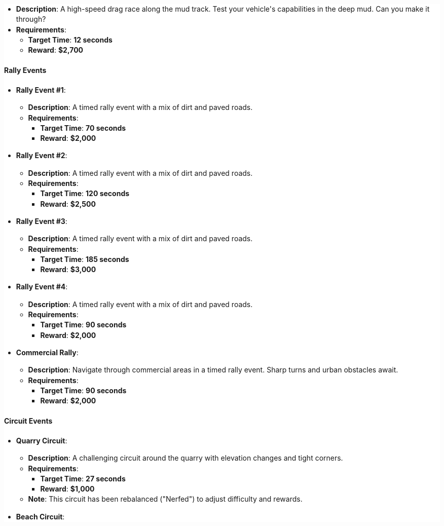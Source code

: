   - **Description**: A high-speed drag race along the mud track. Test your vehicle's capabilities in the deep mud. Can you make it through?
  - **Requirements**:
    - **Target Time**: **12 seconds**
    - **Reward**: **\$2,700**

#### Rally Events

- **Rally Event #1**:

  - **Description**: A timed rally event with a mix of dirt and paved roads.
  - **Requirements**:
    - **Target Time**: **70 seconds**
    - **Reward**: **\$2,000**

- **Rally Event #2**:

  - **Description**: A timed rally event with a mix of dirt and paved roads.
  - **Requirements**:
    - **Target Time**: **120 seconds**
    - **Reward**: **\$2,500**

- **Rally Event #3**:

  - **Description**: A timed rally event with a mix of dirt and paved roads.
  - **Requirements**:
    - **Target Time**: **185 seconds**
    - **Reward**: **\$3,000**

- **Rally Event #4**:

  - **Description**: A timed rally event with a mix of dirt and paved roads.
  - **Requirements**:
    - **Target Time**: **90 seconds**
    - **Reward**: **\$2,000**

- **Commercial Rally**:

  - **Description**: Navigate through commercial areas in a timed rally event. Sharp turns and urban obstacles await.
  - **Requirements**:
    - **Target Time**: **90 seconds**
    - **Reward**: **\$2,000**

#### Circuit Events

- **Quarry Circuit**:

  - **Description**: A challenging circuit around the quarry with elevation changes and tight corners.
  - **Requirements**:
    - **Target Time**: **27 seconds**
    - **Reward**: **\$1,000**
  - **Note**: This circuit has been rebalanced ("Nerfed") to adjust difficulty and rewards.

- **Beach Circuit**:
